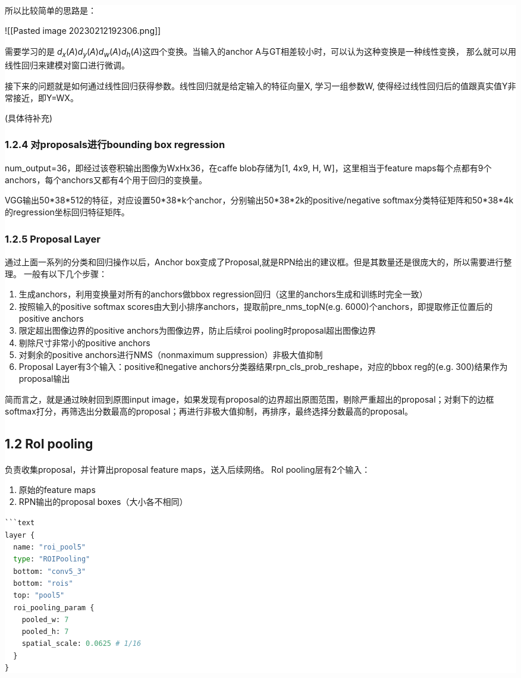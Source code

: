 所以比较简单的思路是：

![[Pasted image 20230212192306.png]]

需要学习的是 $d_x(A) d_y(A) d_w(A) d_h(A)$这四个变换。当输入的anchor A与GT相差较小时，可以认为这种变换是一种线性变换， 那么就可以用线性回归来建模对窗口进行微调。

接下来的问题就是如何通过线性回归获得参数。线性回归就是给定输入的特征向量X, 学习一组参数W, 使得经过线性回归后的值跟真实值Y非常接近，即Y=WX。

(具体待补充)

### 1.2.4 对proposals进行bounding box regression

num_output=36，即经过该卷积输出图像为WxHx36，在caffe blob存储为[1, 4x9, H, W]，这里相当于feature maps每个点都有9个anchors，每个anchors又都有4个用于回归的变换量。

VGG输出50\*38\*512的特征，对应设置50\*38\*k个anchor，分别输出50\*38\*2k的positive/negative softmax分类特征矩阵和50\*38\*4k的regression坐标回归特征矩阵。

### 1.2.5 Proposal Layer

通过上面一系列的分类和回归操作以后，Anchor box变成了Proposal,就是RPN给出的建议框。但是其数量还是很庞大的，所以需要进行整理。
一般有以下几个步骤：
1. 生成anchors，利用变换量对所有的anchors做bbox regression回归（这里的anchors生成和训练时完全一致）
2. 按照输入的positive softmax scores由大到小排序anchors，提取前pre_nms_topN(e.g. 6000)个anchors，即提取修正位置后的positive anchors
3. 限定超出图像边界的positive anchors为图像边界，防止后续roi pooling时proposal超出图像边界
4. 剔除尺寸非常小的positive anchors
5. 对剩余的positive anchors进行NMS（nonmaximum suppression）非极大值抑制
6. Proposal Layer有3个输入：positive和negative anchors分类器结果rpn_cls_prob_reshape，对应的bbox reg的(e.g. 300)结果作为proposal输出

简而言之，就是通过映射回到原图input image，如果发现有proposal的边界超出原图范围，剔除严重超出的proposal；对剩下的边框softmax打分，再筛选出分数最高的proposal；再进行非极大值抑制，再排序，最终选择分数最高的proposal。

## 1.2 RoI pooling

负责收集proposal，并计算出proposal feature maps，送入后续网络。
Rol pooling层有2个输入：
1.  原始的feature maps
2.  RPN输出的proposal boxes（大小各不相同）
```python
```text
layer {
  name: "roi_pool5"
  type: "ROIPooling"
  bottom: "conv5_3"
  bottom: "rois"
  top: "pool5"
  roi_pooling_param {
    pooled_w: 7
    pooled_h: 7
    spatial_scale: 0.0625 # 1/16
  }
}
```

